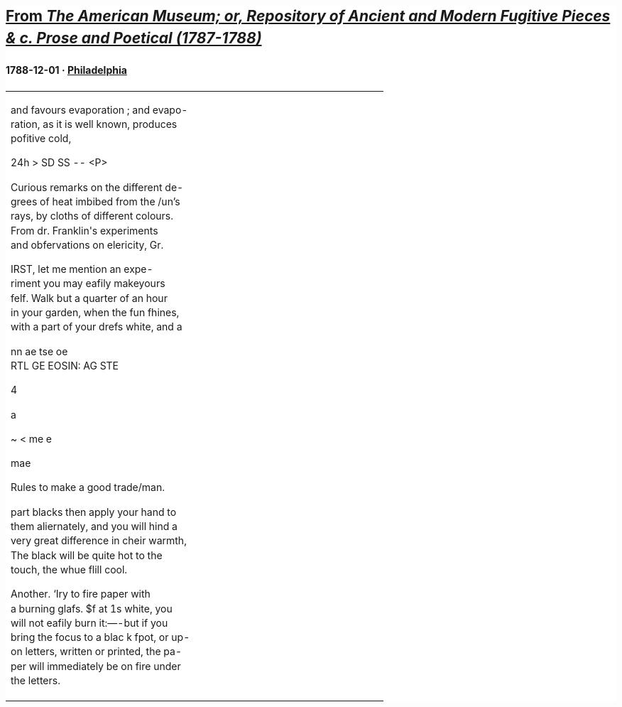 
## [From _The American Museum; or, Repository of Ancient and Modern Fugitive Pieces & c. Prose and Poetical (1787-1788)_](https://archive.org/details/sim_american-museum-or-universal-magazine_1788-12_4_6/page/n70/mode/1up?view=theater)

#### 1788-12-01 &middot; [Philadelphia](http://dbpedia.org/resource/Philadelphia)

<table style="width: 100%;"><tr><td style="width: 50%">

  
and favours evaporation ; and evapo-  
ration, as it is well known, produces  
pofitive cold,  
  
24h &gt; SD SS -- &lt;P&gt;  
  
Curious remarks on the different de-  
grees of heat imbibed from the /un’s  
rays, by cloths of different colours.  
From dr. Franklin&#x27;s experiments  
and obfervations on elericity, Gr.  
  
IRST, let me mention an expe-  
riment you may eafily makeyours  
felf. Walk but a quarter of an hour  
in your garden, when the fun fhines,  
with a part of your drefs white, and a  
  
nn ae tse oe  
RTL GE EOSIN: AG STE  
  
4  
  
  
  
a  
  
~ &lt; me e  
  
mae  
  
Rules to make a good trade/man.  
  
part blacks then apply your hand to  
them aliernately, and you will hind a  
very great difference in cheir warmth,  
The black will be quite hot to the  
touch, the whue flill cool.  
  
Another. ‘Iry to fire paper with  
a burning glafs. $f at 1s white, you  
will not eafily burn it:—-but if you  
bring the focus to a blac k fpot, or up-  
on letters, written or printed, the pa-  
per will immediately be on fire under  
the letters.  
  